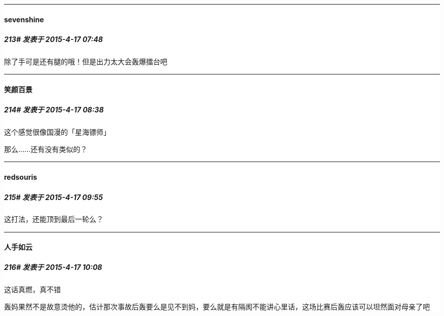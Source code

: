 

-----

####  sevenshine  
##### 213#       发表于 2015-4-17 07:48




除了手可是还有腿的哦！但是出力太大会轰爆擂台吧







-----

####  笑颜百景  
##### 214#       发表于 2015-4-17 08:38




这个感觉很像国漫的「星海镖师」

那么……还有没有类似的？







-----

####  redsouris  
##### 215#       发表于 2015-4-17 09:55




这打法，还能顶到最后一轮么？







-----

####  人手如云  
##### 216#       发表于 2015-4-17 10:08




这话真燃，真不错


轰妈果然不是故意烫他的，估计那次事故后轰要么是见不到妈，要么就是有隔阂不能讲心里话，这场比赛后轰应该可以坦然面对母亲了吧






